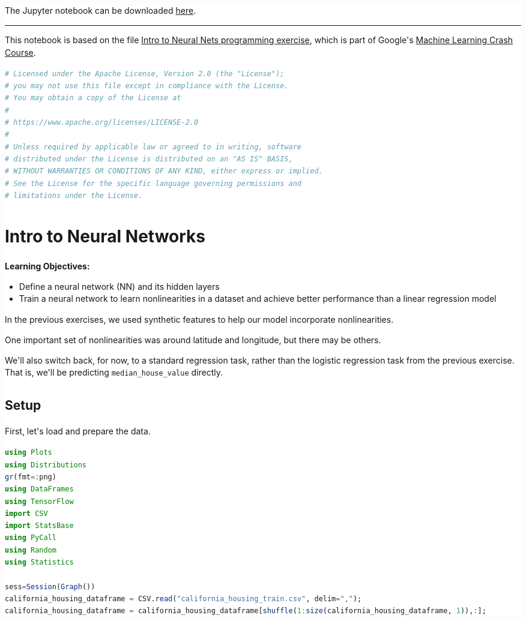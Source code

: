 The Jupyter notebook can be downloaded [here](https://github.com/sdobber/MLCrashCourse/blob/master/8.%20Intro%20to%20Neural%20Nets%20Julia.ipynb).


***



This notebook is based on the file [Intro to Neural Nets programming exercise](https://colab.research.google.com/notebooks/mlcc/intro_to_neural_nets.ipynb?utm_source=mlcc&utm_campaign=colab-external&utm_medium=referral&utm_content=introneuralnets-colab&hl=en), which is part of Google's [Machine Learning Crash Course](https://developers.google.com/machine-learning/crash-course/).


```julia
# Licensed under the Apache License, Version 2.0 (the "License");
# you may not use this file except in compliance with the License.
# You may obtain a copy of the License at
#
# https://www.apache.org/licenses/LICENSE-2.0
#
# Unless required by applicable law or agreed to in writing, software
# distributed under the License is distributed on an "AS IS" BASIS,
# WITHOUT WARRANTIES OR CONDITIONS OF ANY KIND, either express or implied.
# See the License for the specific language governing permissions and
# limitations under the License.
```

# Intro to Neural Networks

**Learning Objectives:**
  * Define a neural network (NN) and its hidden layers
  * Train a neural network to learn nonlinearities in a dataset and achieve better performance than a linear regression model

In the previous exercises, we used synthetic features to help our model incorporate nonlinearities.

One important set of nonlinearities was around latitude and longitude, but there may be others.

We'll also switch back, for now, to a standard regression task, rather than the logistic regression task from the previous exercise. That is, we'll be predicting `median_house_value` directly.

## Setup

First, let's load and prepare the data.


```julia
using Plots
using Distributions
gr(fmt=:png)
using DataFrames
using TensorFlow
import CSV
import StatsBase
using PyCall
using Random
using Statistics

sess=Session(Graph())
california_housing_dataframe = CSV.read("california_housing_train.csv", delim=",");
california_housing_dataframe = california_housing_dataframe[shuffle(1:size(california_housing_dataframe, 1)),:];
```
